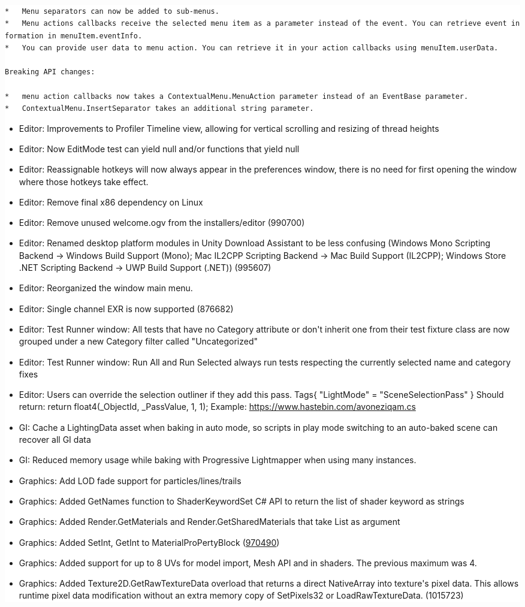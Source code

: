     *   Menu separators can now be added to sub-menus.
    *   Menu actions callbacks receive the selected menu item as a parameter instead of the event. You can retrieve event information in menuItem.eventInfo.
    *   You can provide user data to menu action. You can retrieve it in your action callbacks using menuItem.userData.
    
    Breaking API changes:
    
    *   menu action callbacks now takes a ContextualMenu.MenuAction parameter instead of an EventBase parameter.
    *   ContextualMenu.InsertSeparator takes an additional string parameter.
*   Editor: Improvements to Profiler Timeline view, allowing for vertical scrolling and resizing of thread heights
    
*   Editor: Now EditMode test can yield null and/or functions that yield null
    
*   Editor: Reassignable hotkeys will now always appear in the preferences window, there is no need for first opening the window where those hotkeys take effect.
    
*   Editor: Remove final x86 dependency on Linux
    
*   Editor: Remove unused welcome.ogv from the installers/editor (990700)
    
*   Editor: Renamed desktop platform modules in Unity Download Assistant to be less confusing (Windows Mono Scripting Backend -> Windows Build Support (Mono); Mac IL2CPP Scripting Backend -> Mac Build Support (IL2CPP); Windows Store .NET Scripting Backend -> UWP Build Support (.NET)) (995607)
    
*   Editor: Reorganized the window main menu.
    
*   Editor: Single channel EXR is now supported (876682)
    
*   Editor: Test Runner window: All tests that have no Category attribute or don't inherit one from their test fixture class are now grouped under a new Category filter called "Uncategorized"
    
*   Editor: Test Runner window: Run All and Run Selected always run tests respecting the currently selected name and category fixes
    
*   Editor: Users can override the selection outliner if they add this pass. Tags{ "LightMode" = "SceneSelectionPass" } Should return: return float4(\_ObjectId, \_PassValue, 1, 1); Example: https://www.hastebin.com/avoneziqam.cs
    
*   GI: Cache a LightingData asset when baking in auto mode, so scripts in play mode switching to an auto-baked scene can recover all GI data
    
*   GI: Reduced memory usage while baking with Progressive Lightmapper when using many instances.
    
*   Graphics: Add LOD fade support for particles/lines/trails
    
*   Graphics: Added GetNames function to ShaderKeywordSet C# API to return the list of shader keyword as strings
    
*   Graphics: Added Render.GetMaterials and Render.GetSharedMaterials that take List as argument
    
*   Graphics: Added SetInt, GetInt to MaterialProPertyBlock ([970490](https://issuetracker.unity3d.com/issues/materialpropertyblock-is-missing-setint-and-getint-methods))
    
*   Graphics: Added support for up to 8 UVs for model import, Mesh API and in shaders. The previous maximum was 4.
    
*   Graphics: Added Texture2D.GetRawTextureData overload that returns a direct NativeArray into texture's pixel data. This allows runtime pixel data modification without an extra memory copy of SetPixels32 or LoadRawTextureData. (1015723)
    